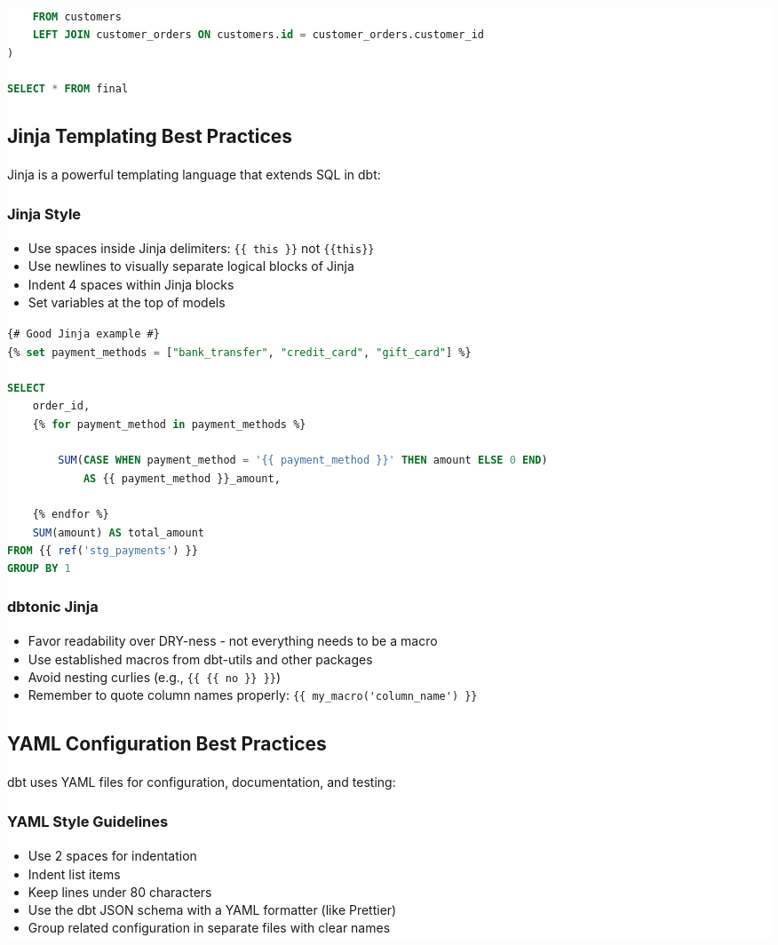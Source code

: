 ```sql
    FROM customers
    LEFT JOIN customer_orders ON customers.id = customer_orders.customer_id
)

SELECT * FROM final
```

## Jinja Templating Best Practices

Jinja is a powerful templating language that extends SQL in dbt:

### Jinja Style

- Use spaces inside Jinja delimiters: `{{ this }}` not `{{this}}`
- Use newlines to visually separate logical blocks of Jinja
- Indent 4 spaces within Jinja blocks
- Set variables at the top of models

```sql
{# Good Jinja example #}
{% set payment_methods = ["bank_transfer", "credit_card", "gift_card"] %}

SELECT
    order_id,
    {% for payment_method in payment_methods %}
    
        SUM(CASE WHEN payment_method = '{{ payment_method }}' THEN amount ELSE 0 END) 
            AS {{ payment_method }}_amount,
    
    {% endfor %}
    SUM(amount) AS total_amount
FROM {{ ref('stg_payments') }}
GROUP BY 1
```

### dbtonic Jinja

- Favor readability over DRY-ness - not everything needs to be a macro
- Use established macros from dbt-utils and other packages
- Avoid nesting curlies (e.g., `{{ {{ no }} }}`)
- Remember to quote column names properly: `{{ my_macro('column_name') }}`

## YAML Configuration Best Practices

dbt uses YAML files for configuration, documentation, and testing:

### YAML Style Guidelines

- Use 2 spaces for indentation
- Indent list items
- Keep lines under 80 characters
- Use the dbt JSON schema with a YAML formatter (like Prettier)
- Group related configuration in separate files with clear names
